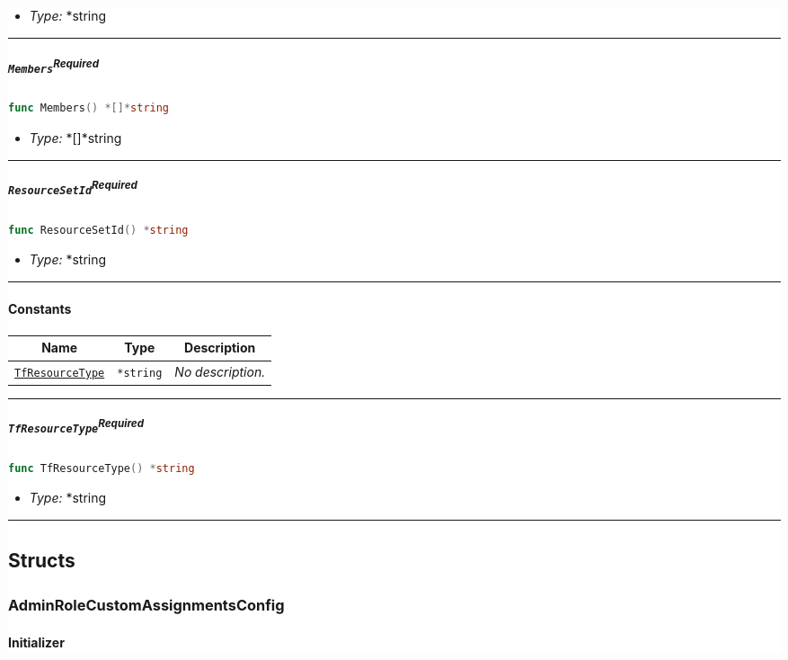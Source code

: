 - *Type:* *string

---

##### `Members`<sup>Required</sup> <a name="Members" id="@cdktf/provider-okta.adminRoleCustomAssignments.AdminRoleCustomAssignments.property.members"></a>

```go
func Members() *[]*string
```

- *Type:* *[]*string

---

##### `ResourceSetId`<sup>Required</sup> <a name="ResourceSetId" id="@cdktf/provider-okta.adminRoleCustomAssignments.AdminRoleCustomAssignments.property.resourceSetId"></a>

```go
func ResourceSetId() *string
```

- *Type:* *string

---

#### Constants <a name="Constants" id="Constants"></a>

| **Name** | **Type** | **Description** |
| --- | --- | --- |
| <code><a href="#@cdktf/provider-okta.adminRoleCustomAssignments.AdminRoleCustomAssignments.property.tfResourceType">TfResourceType</a></code> | <code>*string</code> | *No description.* |

---

##### `TfResourceType`<sup>Required</sup> <a name="TfResourceType" id="@cdktf/provider-okta.adminRoleCustomAssignments.AdminRoleCustomAssignments.property.tfResourceType"></a>

```go
func TfResourceType() *string
```

- *Type:* *string

---

## Structs <a name="Structs" id="Structs"></a>

### AdminRoleCustomAssignmentsConfig <a name="AdminRoleCustomAssignmentsConfig" id="@cdktf/provider-okta.adminRoleCustomAssignments.AdminRoleCustomAssignmentsConfig"></a>

#### Initializer <a name="Initializer" id="@cdktf/provider-okta.adminRoleCustomAssignments.AdminRoleCustomAssignmentsConfig.Initializer"></a>
